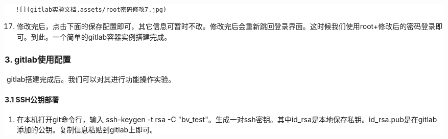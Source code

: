        ![](gitlab实验文档.assets/root密码修改7.jpg)

   17. 修改完后，点击下面的保存配置即可，其它信息可暂时不改。修改完后会重新跳回登录界面。这时候我们使用root+修改后的密码登录即可。到此。一个简单的gitlab容器实例搭建完成。

### 3.  gitlab使用配置

​			gitlab搭建完成后。我们可以对其进行功能操作实验。

#### 3.1 SSH公钥部署

1. 在本机打开git命令行，输入 ssh-keygen -t rsa -C "bv_test"。生成一对ssh密钥。其中id_rsa是本地保存私钥。id_rsa.pub是在gitlab添加的公钥。复制信息粘贴到gitlab上即可。
